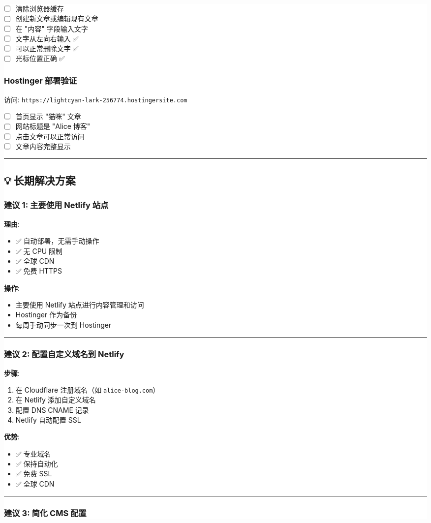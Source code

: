 - [ ] 清除浏览器缓存
- [ ] 创建新文章或编辑现有文章
- [ ] 在 "内容" 字段输入文字
- [ ] 文字从左向右输入 ✅
- [ ] 可以正常删除文字 ✅
- [ ] 光标位置正确 ✅

### Hostinger 部署验证

访问: `https://lightcyan-lark-256774.hostingersite.com`

- [ ] 首页显示 "猫咪" 文章
- [ ] 网站标题是 "Alice 博客"
- [ ] 点击文章可以正常访问
- [ ] 文章内容完整显示

---

## 💡 长期解决方案

### 建议 1: 主要使用 Netlify 站点

**理由**:
- ✅ 自动部署，无需手动操作
- ✅ 无 CPU 限制
- ✅ 全球 CDN
- ✅ 免费 HTTPS

**操作**:
- 主要使用 Netlify 站点进行内容管理和访问
- Hostinger 作为备份
- 每周手动同步一次到 Hostinger

---

### 建议 2: 配置自定义域名到 Netlify

**步骤**:

1. 在 Cloudflare 注册域名（如 `alice-blog.com`）
2. 在 Netlify 添加自定义域名
3. 配置 DNS CNAME 记录
4. Netlify 自动配置 SSL

**优势**:
- ✅ 专业域名
- ✅ 保持自动化
- ✅ 免费 SSL
- ✅ 全球 CDN

---

### 建议 3: 简化 CMS 配置
